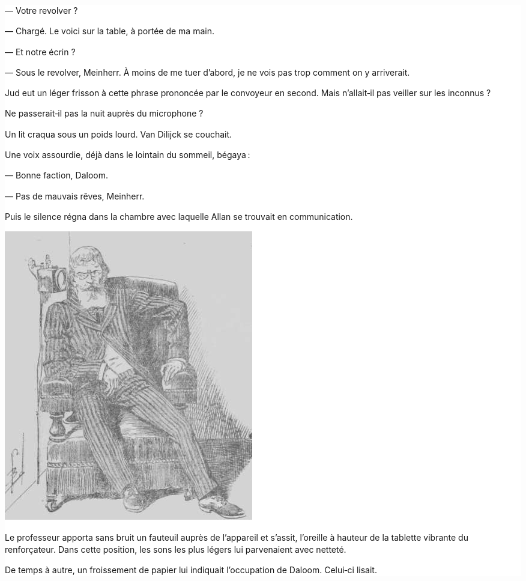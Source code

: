 — Votre revolver ?

— Chargé. Le voici sur la table, à portée de ma main.

— Et notre écrin ?

— Sous le revolver, Meinherr. À moins de me tuer d’abord, je ne vois pas trop
  comment on y arriverait.

Jud eut un léger frisson à cette phrase prononcée par le convoyeur en second.
Mais n’allait‑il pas veiller sur les inconnus ?

Ne passerait‑il pas la nuit auprès du microphone ?

Un lit craqua sous un poids lourd. Van Dilijck se couchait.

Une voix assourdie, déjà dans le lointain du sommeil, bégaya :

— Bonne faction, Daloom.

— Pas de mauvais rêves, Meinherr.

Puis le silence régna dans la chambre avec laquelle Allan se trouvait en
communication.

![Les sons les plus légers lui parvenaient avec netteté.](../3-images/part2/page-355.jpg "Les sons les plus légers lui parvenaient avec netteté.")

Le professeur apporta sans bruit un fauteuil auprès de l’appareil et s’assit,
l’oreille à hauteur de la tablette vibrante du renforçateur. Dans cette
position, les sons les plus légers lui parvenaient avec netteté.

De temps à autre, un froissement de papier lui indiquait l’occupation de
Daloom. Celui‑ci lisait.
